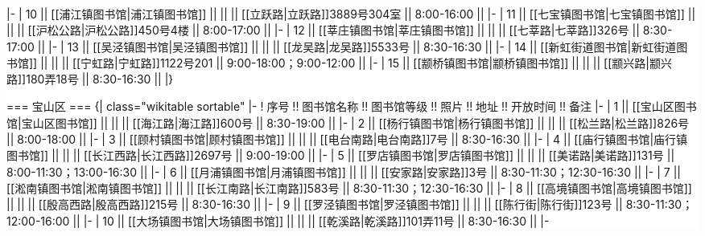|-
| 10 || [[浦江镇图书馆|浦江镇图书馆]] ||  ||  || [[立跃路|立跃路]]3889号304室 || 8:00-16:00 || 
|-
| 11 || [[七宝镇图书馆|七宝镇图书馆]] ||  ||  || [[沪松公路|沪松公路]]450号4楼 || 8:00-17:00 || 
|-
| 12 || [[莘庄镇图书馆|莘庄镇图书馆]] ||  ||  || [[七莘路|七莘路]]326号 || 8:30-17:00 || 
|-
| 13 || [[吴泾镇图书馆|吴泾镇图书馆]] ||  ||  || [[龙吴路|龙吴路]]5533号 || 8:30-16:30 || 
|-
| 14 || [[新虹街道图书馆|新虹街道图书馆]] ||  ||  || [[宁虹路|宁虹路]]1122号201 || 9:00-18:00；9:00-12:00 || 
|-
| 15 || [[颛桥镇图书馆|颛桥镇图书馆]] ||  ||  || [[颛兴路|颛兴路]]180弄18号 || 8:30-16:30 || 
|}

=== 宝山区 ===
{| class="wikitable sortable"
|-
! 序号 !! 图书馆名称 !! 图书馆等级 !! 照片 !! 地址 !! 开放时间 !! 备注
|-
| 1 || [[宝山区图书馆|宝山区图书馆]] ||  ||  || [[海江路|海江路]]600号 || 8:30-19:00 || 
|-
| 2 || [[杨行镇图书馆|杨行镇图书馆]] ||  ||  || [[松兰路|松兰路]]826号 || 8:00-18:00 || 
|-
| 3 || [[顾村镇图书馆|顾村镇图书馆]] ||  ||  || [[电台南路|电台南路]]7号 || 8:30-16:30 || 
|-
| 4 || [[庙行镇图书馆|庙行镇图书馆]] ||  ||  || [[长江西路|长江西路]]2697号 || 9:00-19:00 || 
|-
| 5 || [[罗店镇图书馆|罗店镇图书馆]] ||  ||  || [[美诺路|美诺路]]131号 || 8:00-11:30；13:00-16:30 || 
|-
| 6 || [[月浦镇图书馆|月浦镇图书馆]] ||  ||  || [[安家路|安家路]]3号 || 8:30-11:30；12:30-16:30 || 
|-
| 7 || [[淞南镇图书馆|淞南镇图书馆]] ||  ||  || [[长江南路|长江南路]]583号 || 8:30-11:30；12:30-16:30 || 
|-
| 8 || [[高境镇图书馆|高境镇图书馆]] ||  ||  || [[殷高西路|殷高西路]]215号 || 8:30-16:30 || 
|-
| 9 || [[罗泾镇图书馆|罗泾镇图书馆]] ||  ||  || [[陈行街|陈行街]]123号 || 8:30-11:30；12:00-16:00 || 
|-
| 10 || [[大场镇图书馆|大场镇图书馆]] ||  ||  || [[乾溪路|乾溪路]]101弄11号 || 8:30-16:30 || 
|-